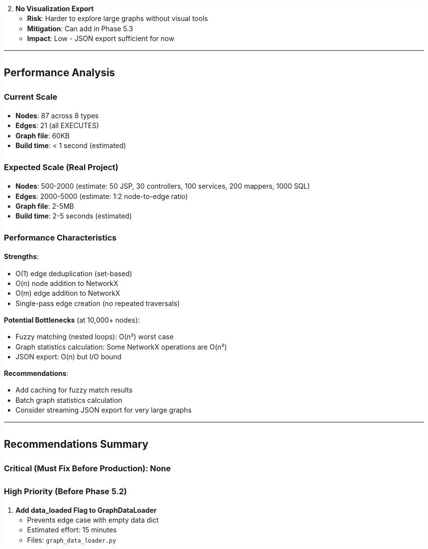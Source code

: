 2. **No Visualization Export**
   - **Risk**: Harder to explore large graphs without visual tools
   - **Mitigation**: Can add in Phase 5.3
   - **Impact**: Low - JSON export sufficient for now

---

## Performance Analysis

### Current Scale
- **Nodes**: 87 across 8 types
- **Edges**: 21 (all EXECUTES)
- **Graph file**: 60KB
- **Build time**: < 1 second (estimated)

### Expected Scale (Real Project)
- **Nodes**: 500-2000 (estimate: 50 JSP, 30 controllers, 100 services, 200 mappers, 1000 SQL)
- **Edges**: 2000-5000 (estimate: 1:2 node-to-edge ratio)
- **Graph file**: 2-5MB
- **Build time**: 2-5 seconds (estimated)

### Performance Characteristics

**Strengths**:
- O(1) edge deduplication (set-based)
- O(n) node addition to NetworkX
- O(m) edge addition to NetworkX
- Single-pass edge creation (no repeated traversals)

**Potential Bottlenecks** (at 10,000+ nodes):
- Fuzzy matching (nested loops): O(n²) worst case
- Graph statistics calculation: Some NetworkX operations are O(n²)
- JSON export: O(n) but I/O bound

**Recommendations**:
- Add caching for fuzzy match results
- Batch graph statistics calculation
- Consider streaming JSON export for very large graphs

---

## Recommendations Summary

### Critical (Must Fix Before Production): None

### High Priority (Before Phase 5.2)

1. **Add data_loaded Flag to GraphDataLoader**
   - Prevents edge case with empty data dict
   - Estimated effort: 15 minutes
   - Files: `graph_data_loader.py`
